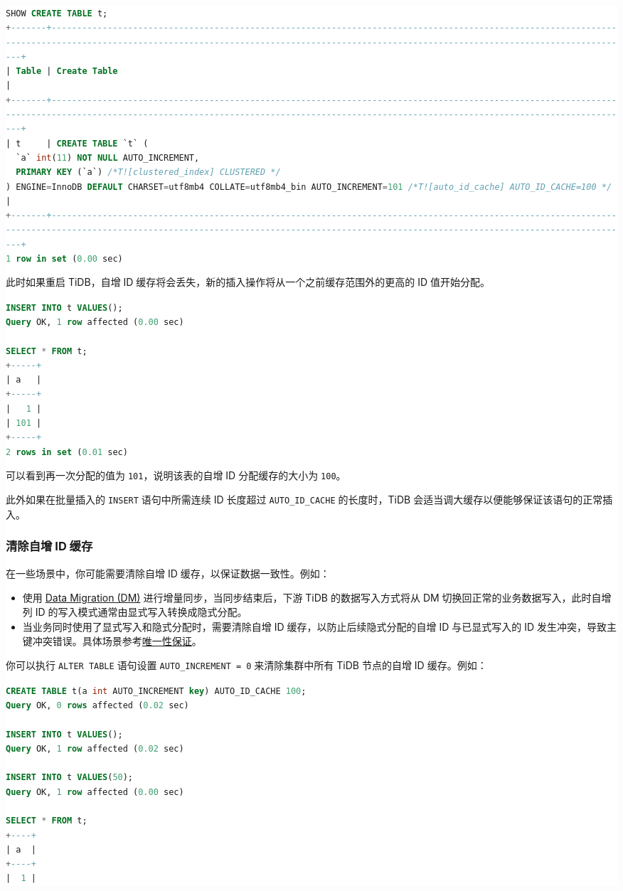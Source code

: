 ```sql
SHOW CREATE TABLE t;
+-------+------------------------------------------------------------------------------------------------------------------------------------------------------------------------------------------------------------------------------------------+
| Table | Create Table                                                                                                                                                                                                                             |
+-------+------------------------------------------------------------------------------------------------------------------------------------------------------------------------------------------------------------------------------------------+
| t     | CREATE TABLE `t` (
  `a` int(11) NOT NULL AUTO_INCREMENT,
  PRIMARY KEY (`a`) /*T![clustered_index] CLUSTERED */
) ENGINE=InnoDB DEFAULT CHARSET=utf8mb4 COLLATE=utf8mb4_bin AUTO_INCREMENT=101 /*T![auto_id_cache] AUTO_ID_CACHE=100 */ |
+-------+------------------------------------------------------------------------------------------------------------------------------------------------------------------------------------------------------------------------------------------+
1 row in set (0.00 sec)
```

此时如果重启 TiDB，自增 ID 缓存将会丢失，新的插入操作将从一个之前缓存范围外的更高的 ID 值开始分配。

```sql
INSERT INTO t VALUES();
Query OK, 1 row affected (0.00 sec)

SELECT * FROM t;
+-----+
| a   |
+-----+
|   1 |
| 101 |
+-----+
2 rows in set (0.01 sec)
```

可以看到再一次分配的值为 `101`，说明该表的自增 ID 分配缓存的大小为 `100`。

此外如果在批量插入的 `INSERT` 语句中所需连续 ID 长度超过 `AUTO_ID_CACHE` 的长度时，TiDB 会适当调大缓存以便能够保证该语句的正常插入。

### 清除自增 ID 缓存

在一些场景中，你可能需要清除自增 ID 缓存，以保证数据一致性。例如：

- 使用 [Data Migration (DM)](/dm/dm-overview.md) 进行增量同步，当同步结束后，下游 TiDB 的数据写入方式将从 DM 切换回正常的业务数据写入，此时自增列 ID 的写入模式通常由显式写入转换成隐式分配。
- 当业务同时使用了显式写入和隐式分配时，需要清除自增 ID 缓存，以防止后续隐式分配的自增 ID 与已显式写入的 ID 发生冲突，导致主键冲突错误。具体场景参考[唯一性保证](/auto-increment.md#唯一性保证)。

你可以执行 `ALTER TABLE` 语句设置 `AUTO_INCREMENT = 0` 来清除集群中所有 TiDB 节点的自增 ID 缓存。例如：

```sql
CREATE TABLE t(a int AUTO_INCREMENT key) AUTO_ID_CACHE 100;
Query OK, 0 rows affected (0.02 sec)

INSERT INTO t VALUES();
Query OK, 1 row affected (0.02 sec)

INSERT INTO t VALUES(50);
Query OK, 1 row affected (0.00 sec)

SELECT * FROM t;
+----+
| a  |
+----+
|  1 |
```